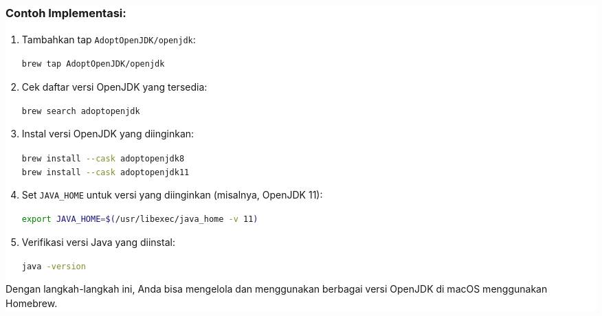 ### Contoh Implementasi:

1. Tambahkan tap `AdoptOpenJDK/openjdk`:
   ```sh
   brew tap AdoptOpenJDK/openjdk
   ```

2. Cek daftar versi OpenJDK yang tersedia:
   ```sh
   brew search adoptopenjdk
   ```

3. Instal versi OpenJDK yang diinginkan:
   ```sh
   brew install --cask adoptopenjdk8
   brew install --cask adoptopenjdk11
   ```

4. Set `JAVA_HOME` untuk versi yang diinginkan (misalnya, OpenJDK 11):
   ```sh
   export JAVA_HOME=$(/usr/libexec/java_home -v 11)
   ```

5. Verifikasi versi Java yang diinstal:
   ```sh
   java -version
   ```

Dengan langkah-langkah ini, Anda bisa mengelola dan menggunakan berbagai versi OpenJDK di macOS menggunakan Homebrew.
